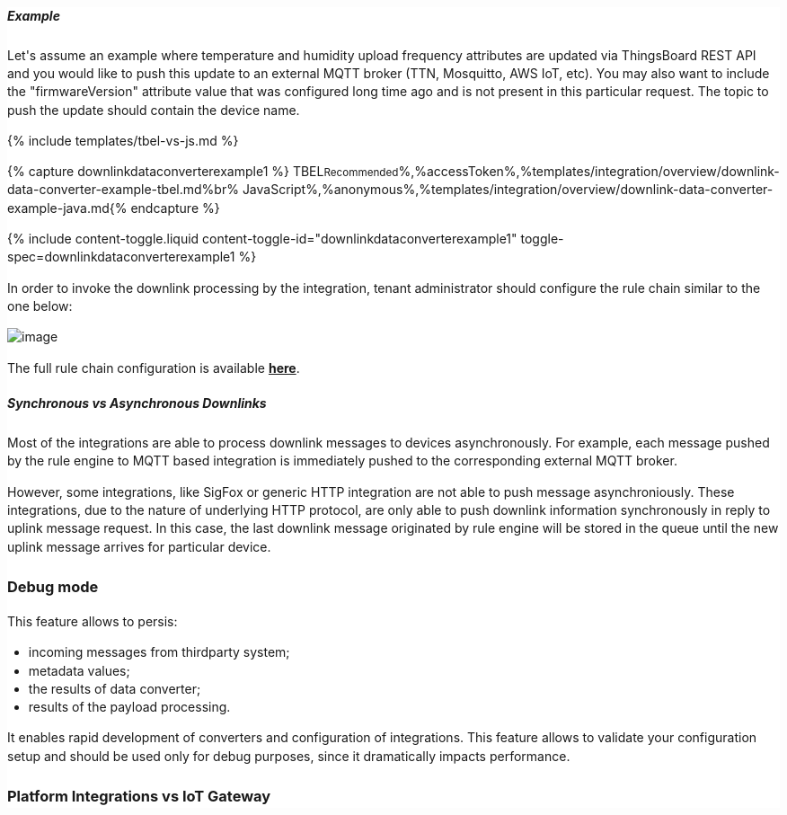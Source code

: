 ##### Example

Let's assume an example where temperature and humidity upload frequency attributes are updated via ThingsBoard REST API and 
you would like to push this update to an external MQTT broker (TTN, Mosquitto, AWS IoT, etc). 
You may also want to include the "firmwareVersion" attribute value that was configured long time ago and is not present in this particular request.
The topic to push the update should contain the device name.

{% include templates/tbel-vs-js.md %}

{% capture downlinkdataconverterexample1 %}
TBEL<small>Recommended</small>%,%accessToken%,%templates/integration/overview/downlink-data-converter-example-tbel.md%br%
JavaScript<small></small>%,%anonymous%,%templates/integration/overview/downlink-data-converter-example-java.md{% endcapture %}

{% include content-toggle.liquid content-toggle-id="downlinkdataconverterexample1" toggle-spec=downlinkdataconverterexample1 %}

In order to invoke the downlink processing by the integration, tenant administrator should configure the rule chain similar to the one below:

![image](/images/user-guide/integrations/downlink-rule-chain-example-pe.png)

The full rule chain configuration is available [**here**](/docs/user-guide/resources/downlink-example-rule-chain.json).

##### Synchronous vs Asynchronous Downlinks 

Most of the integrations are able to process downlink messages to devices asynchronously. 
For example, each message pushed by the rule engine to MQTT based integration is immediately pushed to the corresponding external MQTT broker.

However, some integrations, like SigFox or generic HTTP integration are not able to push message asynchroniously. 
These integrations, due to the nature of underlying HTTP protocol, are only able to push downlink information synchronously in reply to uplink message request. 
In this case, the last downlink message originated by rule engine will be stored in the queue until the new uplink message arrives for particular device.


### Debug mode

This feature allows to persis: 

  - incoming messages from thirdparty system;
  - metadata values;
  - the results of data converter;
  - results of the payload processing. 
  
It enables rapid development of converters and configuration of integrations. 
This feature allows to validate your configuration setup and should be used only for debug purposes, since it dramatically impacts performance.

### Platform Integrations vs IoT Gateway
